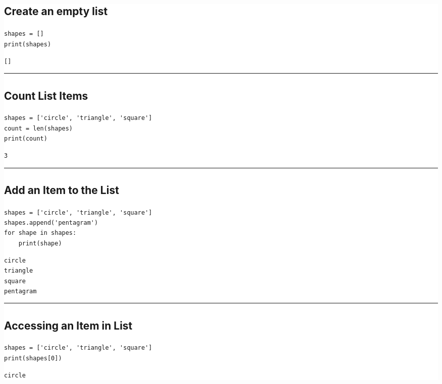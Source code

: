 
## Create an empty list

```
shapes = []
print(shapes)
```

```
[]
```
---

## Count List Items

```
shapes = ['circle', 'triangle', 'square']
count = len(shapes)
print(count)
```

```
3
```

---

## Add an Item to the List

```
shapes = ['circle', 'triangle', 'square']
shapes.append('pentagram')
for shape in shapes:
    print(shape)
```

```
circle
triangle
square
pentagram
```

---

## Accessing an Item in List

```
shapes = ['circle', 'triangle', 'square']
print(shapes[0])
```

```
circle
```
